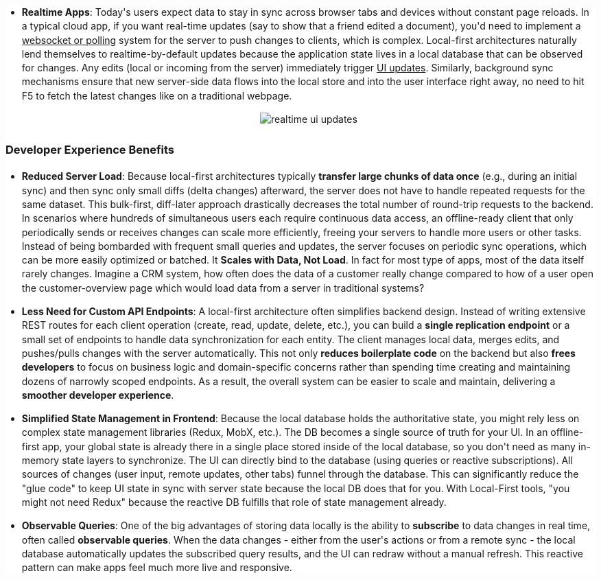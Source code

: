 
- **Realtime Apps**: Today's users expect data to stay in sync across browser tabs and devices without constant page reloads. In a typical cloud app, if you want real-time updates (say to show that a friend edited a document), you'd need to implement a [websocket or polling](./websockets-sse-polling-webrtc-webtransport.md) system for the server to push changes to clients, which is complex. Local-first architectures naturally lend themselves to realtime-by-default updates because the application state lives in a local database that can be observed for changes. Any edits (local or incoming from the server) immediately trigger [UI updates](./optimistic-ui.md). Similarly, background sync mechanisms ensure that new server-side data flows into the local store and into the user interface right away, no need to hit F5 to fetch the latest changes like on a traditional webpage.

  <p align="center">
    <img src="/files/animations/realtime.gif" alt="realtime ui updates" width="700" className="img-radius" />
  </p>


### Developer Experience Benefits

- **Reduced Server Load**: Because local-first architectures typically **transfer large chunks of data once** (e.g., during an initial sync) and then sync only small diffs (delta changes) afterward, the server does not have to handle repeated requests for the same dataset. This bulk-first, diff-later approach drastically decreases the total number of round-trip requests to the backend. In scenarios where hundreds of simultaneous users each require continuous data access, an offline-ready client that only periodically sends or receives changes can scale more efficiently, freeing your servers to handle more users or other tasks. Instead of being bombarded with frequent small queries and updates, the server focuses on periodic sync operations, which can be more easily optimized or batched. It **Scales with Data, Not Load**. In fact for most type of apps, most of the data itself rarely changes. Imagine a CRM system, how often does the data of a customer really change compared to how of a user open the customer-overview page which would load data from a server in traditional systems?

- **Less Need for Custom API Endpoints**: A local-first architecture often simplifies backend design. Instead of writing extensive REST routes for each client operation (create, read, update, delete, etc.), you can build a **single replication endpoint** or a small set of endpoints to handle data synchronization for each entity. The client manages local data, merges edits, and pushes/pulls changes with the server automatically. This not only **reduces boilerplate code** on the backend but also **frees developers** to focus on business logic and domain-specific concerns rather than spending time creating and maintaining dozens of narrowly scoped endpoints. As a result, the overall system can be easier to scale and maintain, delivering a **smoother developer experience**.

- **Simplified State Management in Frontend**: Because the local database holds the authoritative state, you might rely less on complex state management libraries (Redux, MobX, etc.). The DB becomes a single source of truth for your UI. In an offline-first app, your global state is already there in a single place stored inside of the local database, so you don't need as many in-memory state layers to synchronize​. The UI can directly bind to the database (using queries or reactive subscriptions). All sources of changes (user input, remote updates, other tabs) funnel through the database. This can significantly reduce the "glue code" to keep UI state in sync with server state because the local DB does that for you. With Local-First tools, "you might not need Redux" because the reactive DB fulfills that role​ of state management already.

- **Observable Queries**: One of the big advantages of storing data locally is the ability to **subscribe** to data changes in real time, often called **observable queries**. When the data changes - either from the user's actions or from a remote sync - the local database automatically updates the subscribed query results, and the UI can redraw without a manual refresh. This reactive pattern can make apps feel much more live and responsive.
